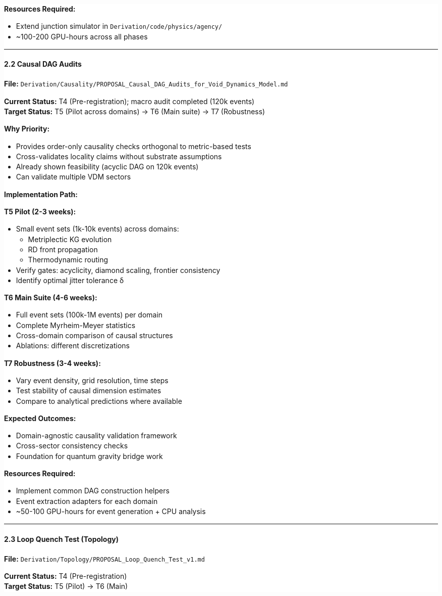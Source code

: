 **Resources Required:**
- Extend junction simulator in `Derivation/code/physics/agency/`
- ~100-200 GPU-hours across all phases

---

#### 2.2 Causal DAG Audits

**File:** `Derivation/Causality/PROPOSAL_Causal_DAG_Audits_for_Void_Dynamics_Model.md`

**Current Status:** T4 (Pre-registration); macro audit completed (120k events)  
**Target Status:** T5 (Pilot across domains) → T6 (Main suite) → T7 (Robustness)

**Why Priority:**
- Provides order-only causality checks orthogonal to metric-based tests
- Cross-validates locality claims without substrate assumptions
- Already shown feasibility (acyclic DAG on 120k events)
- Can validate multiple VDM sectors

**Implementation Path:**

**T5 Pilot (2-3 weeks):**
- Small event sets (1k-10k events) across domains:
  - Metriplectic KG evolution
  - RD front propagation
  - Thermodynamic routing
- Verify gates: acyclicity, diamond scaling, frontier consistency
- Identify optimal jitter tolerance δ

**T6 Main Suite (4-6 weeks):**
- Full event sets (100k-1M events) per domain
- Complete Myrheim-Meyer statistics
- Cross-domain comparison of causal structures
- Ablations: different discretizations

**T7 Robustness (3-4 weeks):**
- Vary event density, grid resolution, time steps
- Test stability of causal dimension estimates
- Compare to analytical predictions where available

**Expected Outcomes:**
- Domain-agnostic causality validation framework
- Cross-sector consistency checks
- Foundation for quantum gravity bridge work

**Resources Required:**
- Implement common DAG construction helpers
- Event extraction adapters for each domain
- ~50-100 GPU-hours for event generation + CPU analysis

---

#### 2.3 Loop Quench Test (Topology)

**File:** `Derivation/Topology/PROPOSAL_Loop_Quench_Test_v1.md`

**Current Status:** T4 (Pre-registration)  
**Target Status:** T5 (Pilot) → T6 (Main)
